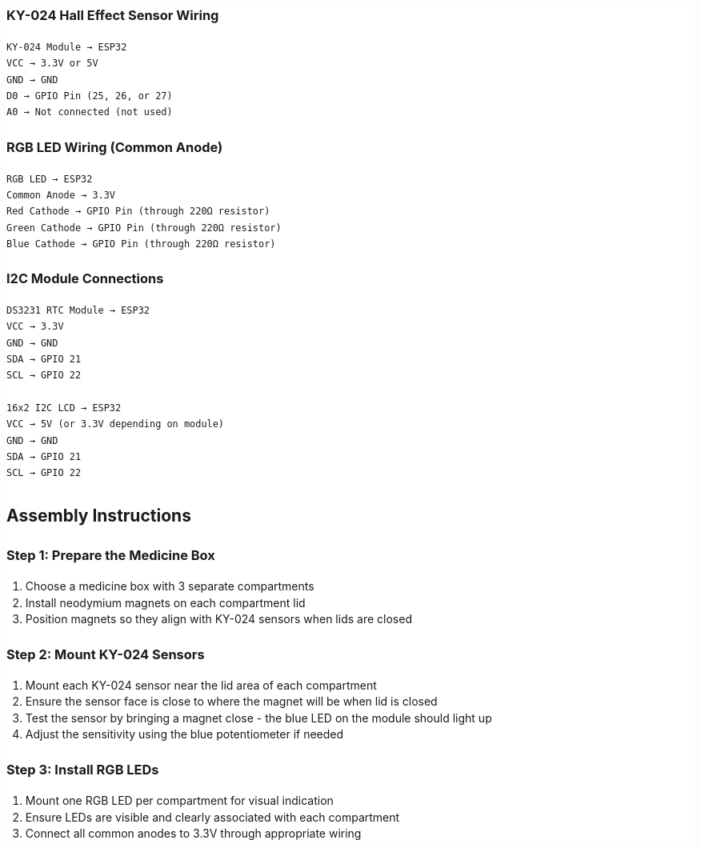 ### KY-024 Hall Effect Sensor Wiring
```
KY-024 Module → ESP32
VCC → 3.3V or 5V
GND → GND
D0 → GPIO Pin (25, 26, or 27)
A0 → Not connected (not used)
```

### RGB LED Wiring (Common Anode)
```
RGB LED → ESP32
Common Anode → 3.3V
Red Cathode → GPIO Pin (through 220Ω resistor)
Green Cathode → GPIO Pin (through 220Ω resistor)
Blue Cathode → GPIO Pin (through 220Ω resistor)
```

### I2C Module Connections
```
DS3231 RTC Module → ESP32
VCC → 3.3V
GND → GND
SDA → GPIO 21
SCL → GPIO 22

16x2 I2C LCD → ESP32
VCC → 5V (or 3.3V depending on module)
GND → GND
SDA → GPIO 21
SCL → GPIO 22
```

## Assembly Instructions

### Step 1: Prepare the Medicine Box
1. Choose a medicine box with 3 separate compartments
2. Install neodymium magnets on each compartment lid
3. Position magnets so they align with KY-024 sensors when lids are closed

### Step 2: Mount KY-024 Sensors
1. Mount each KY-024 sensor near the lid area of each compartment
2. Ensure the sensor face is close to where the magnet will be when lid is closed
3. Test the sensor by bringing a magnet close - the blue LED on the module should light up
4. Adjust the sensitivity using the blue potentiometer if needed

### Step 3: Install RGB LEDs
1. Mount one RGB LED per compartment for visual indication
2. Ensure LEDs are visible and clearly associated with each compartment
3. Connect all common anodes to 3.3V through appropriate wiring
